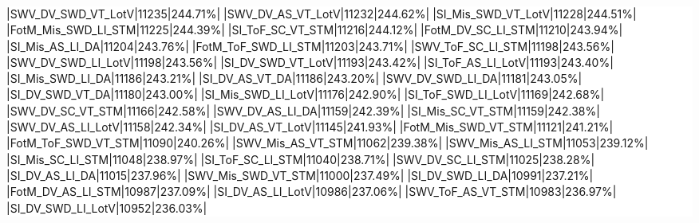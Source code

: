 |SWV_DV_SWD_VT_LotV|11235|244.71%|
|SWV_DV_AS_VT_LotV|11232|244.62%|
|SI_Mis_SWD_VT_LotV|11228|244.51%|
|FotM_Mis_SWD_LI_STM|11225|244.39%|
|SI_ToF_SC_VT_STM|11216|244.12%|
|FotM_DV_SC_LI_STM|11210|243.94%|
|SI_Mis_AS_LI_DA|11204|243.76%|
|FotM_ToF_SWD_LI_STM|11203|243.71%|
|SWV_ToF_SC_LI_STM|11198|243.56%|
|SWV_DV_SWD_LI_LotV|11198|243.56%|
|SI_DV_SWD_VT_LotV|11193|243.42%|
|SI_ToF_AS_LI_LotV|11193|243.40%|
|SI_Mis_SWD_LI_DA|11186|243.21%|
|SI_DV_AS_VT_DA|11186|243.20%|
|SWV_DV_SWD_LI_DA|11181|243.05%|
|SI_DV_SWD_VT_DA|11180|243.00%|
|SI_Mis_SWD_LI_LotV|11176|242.90%|
|SI_ToF_SWD_LI_LotV|11169|242.68%|
|SWV_DV_SC_VT_STM|11166|242.58%|
|SWV_DV_AS_LI_DA|11159|242.39%|
|SI_Mis_SC_VT_STM|11159|242.38%|
|SWV_DV_AS_LI_LotV|11158|242.34%|
|SI_DV_AS_VT_LotV|11145|241.93%|
|FotM_Mis_SWD_VT_STM|11121|241.21%|
|FotM_ToF_SWD_VT_STM|11090|240.26%|
|SWV_Mis_AS_VT_STM|11062|239.38%|
|SWV_Mis_AS_LI_STM|11053|239.12%|
|SI_Mis_SC_LI_STM|11048|238.97%|
|SI_ToF_SC_LI_STM|11040|238.71%|
|SWV_DV_SC_LI_STM|11025|238.28%|
|SI_DV_AS_LI_DA|11015|237.96%|
|SWV_Mis_SWD_VT_STM|11000|237.49%|
|SI_DV_SWD_LI_DA|10991|237.21%|
|FotM_DV_AS_LI_STM|10987|237.09%|
|SI_DV_AS_LI_LotV|10986|237.06%|
|SWV_ToF_AS_VT_STM|10983|236.97%|
|SI_DV_SWD_LI_LotV|10952|236.03%|